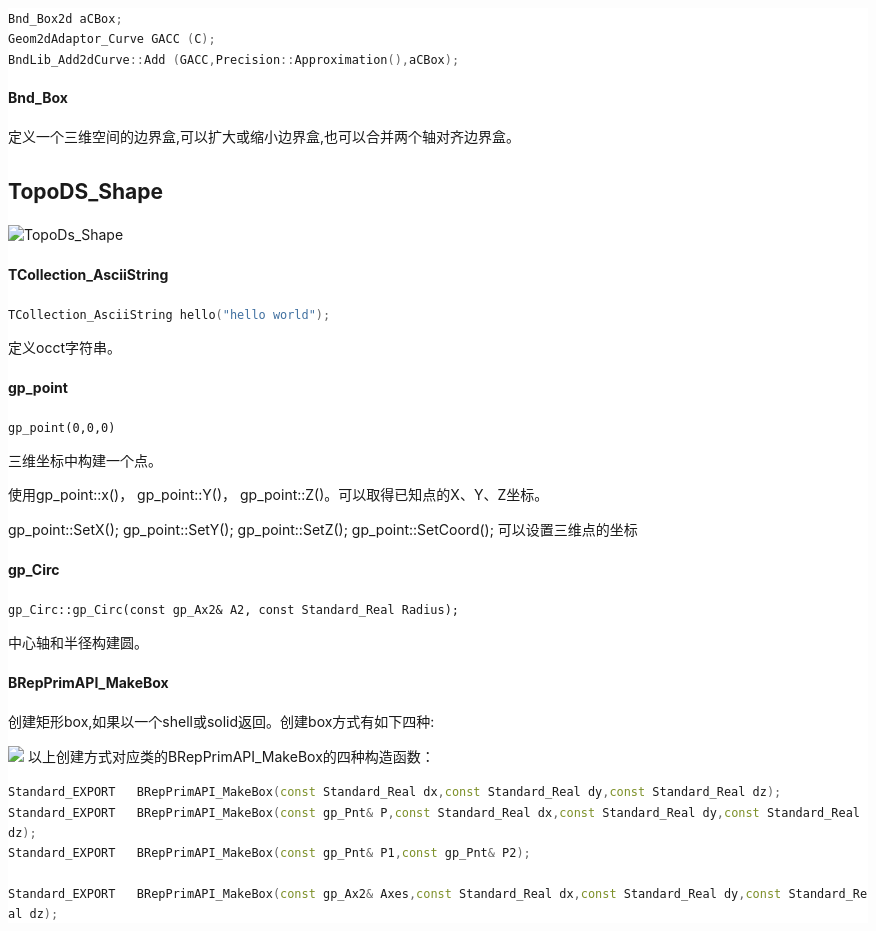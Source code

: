 ```c++
Bnd_Box2d aCBox;                                                   
Geom2dAdaptor_Curve GACC (C);                                      
BndLib_Add2dCurve::Add (GACC,Precision::Approximation(),aCBox);
```

#### Bnd_Box

定义一个三维空间的边界盒,可以扩大或缩小边界盒,也可以合并两个轴对齐边界盒。

## TopoDS_Shape

![TopoDs_Shape](https://img-blog.csdn.net/20180821080535599?watermark/2/text/aHR0cHM6Ly9ibG9nLmNzZG4ubmV0L2h1YW5nYmFuZ3FpbmcxMg==/font/5a6L5L2T/fontsize/400/fill/I0JBQkFCMA==/dissolve/70)

#### TCollection_AsciiString

```c++
TCollection_AsciiString hello("hello world");
```

定义occt字符串。

#### gp_point

```
gp_point(0,0,0)
```

三维坐标中构建一个点。

使用gp_point::x()， gp_point::Y()， gp_point::Z()。可以取得已知点的X、Y、Z坐标。

gp_point::SetX(); gp_point::SetY(); gp_point::SetZ(); gp_point::SetCoord(); 可以设置三维点的坐标

#### gp_Circ

```
gp_Circ::gp_Circ(const gp_Ax2& A2, const Standard_Real Radius);
```

中心轴和半径构建圆。

#### BRepPrimAPI_MakeBox

创建矩形box,如果以一个shell或solid返回。创建box方式有如下四种:



![](http://www.cppblog.com/images/cppblog_com/eryar/WindowsLiveWriter/OpenCascade_13EC5/clip_image004_thumb.jpg)
以上创建方式对应类的BRepPrimAPI_MakeBox的四种构造函数：

```c++
Standard_EXPORT   BRepPrimAPI_MakeBox(const Standard_Real dx,const Standard_Real dy,const Standard_Real dz);
Standard_EXPORT   BRepPrimAPI_MakeBox(const gp_Pnt& P,const Standard_Real dx,const Standard_Real dy,const Standard_Real dz);
Standard_EXPORT   BRepPrimAPI_MakeBox(const gp_Pnt& P1,const gp_Pnt& P2);
 
Standard_EXPORT   BRepPrimAPI_MakeBox(const gp_Ax2& Axes,const Standard_Real dx,const Standard_Real dy,const Standard_Real dz);
```
